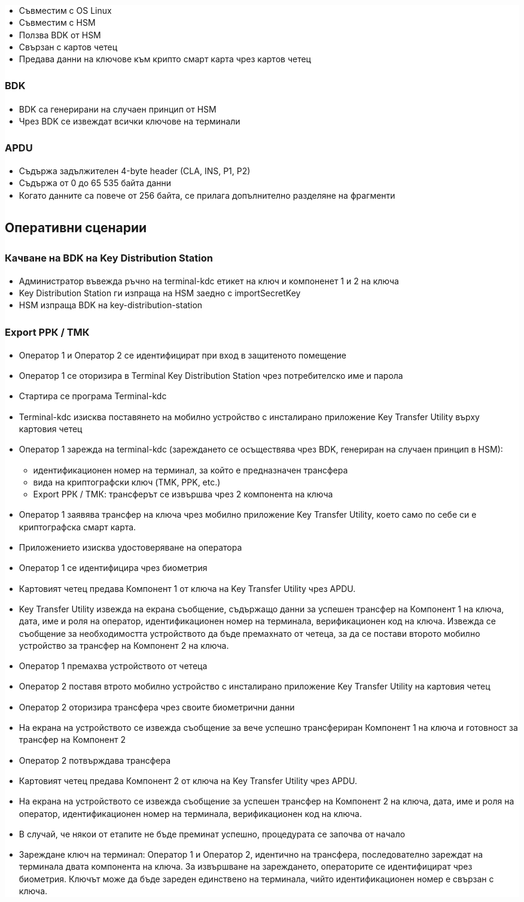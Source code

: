 - Съвместим с OS Linux
- Съвместим с HSM
- Ползва BDK от HSM
- Свързан с картов четец
- Предава данни на ключове към крипто смарт карта чрез картов четец

### BDK

- BDK са генерирани на случаен принцип от HSM 
- Чрез BDK се извеждат всички ключове на терминали 

### APDU

- Съдържа задължителен 4-byte header (CLA, INS, P1, P2)
- Съдържа от 0 до 65 535 байта данни
- Когато данните са повече от 256 байта, се прилага допълнително разделяне на фрагменти

## Оперативни сценарии

### Качване на BDK на Key Distribution Station

- Администратор въвежда ръчно на terminal-kdc етикет на ключ и компоненет 1 и 2 на ключа 
- Key Distribution Station ги изпраща на HSM заедно с importSecretKey 
- HSM изпраща BDK на key-distribution-station

### Export РРК / ТМК

- Оператор 1 и Оператор 2 се идентифицират при вход в защитеното помещение
- Оператор 1 се оторизира в Terminal Key Distribution Station чрез потребителско име и парола
- Стартира се програма Terminal-kdc
- Terminal-kdc изисква поставянето на мобилно устройство с инсталирано приложение Key Transfer Utility върху картовия четец
- Оператор 1 зарежда на terminal-kdc (зареждането се осъществява чрез BDK, генериран на случаен принцип в HSM):
  - идентификационен номер на терминал, за който е предназначен трансфера
  - вида на криптографски ключ (TMK, PPK, etc.)
  - Export РРК / ТМК: трансферът се извършва чрез 2 компонента на ключа

- Оператор 1 заявява трансфер на ключа чрез мобилно приложение Key Transfer Utility, което само по себе си е криптографска смарт карта.
- Приложението изисква удостоверяване на оператора
- Оператор 1 се идентифицира чрез биометрия
- Картовият четец предава Компонент 1 от ключа на Key Transfer Utility чрез APDU.  
- Key Transfer Utility извежда на екрана съобщение, съдържащо данни за успешен трансфер на Компонент 1 на ключа, дата, име и роля на оператор, идентификационен номер на терминала, верификационен код на ключа. Извежда се съобщение за необходимостта устройството да бъде премахнато от четеца, за да се постави второто мобилно устройство за трансфер на Компонент 2 на ключа.
- Оператор 1 премахва устройството от четеца
- Оператор 2 поставя втрото мобилно устройство с инсталирано приложение Key Transfer Utility на картовия четец
- Оператор 2 оторизира трансфера чрез своите биометрични данни
- На екрана на устройството се извежда съобщение за вече успешно трансфериран Компонент 1 на ключа и готовност за трансфер на Компонент 2
- Оператор 2 потвърждава трансфера
- Картовият четец предава Компонент 2 от ключа на Key Transfer Utility чрез APDU.  
- На екрана на устройството се извежда съобщение за успешен трансфер на Компонент 2 на ключа, дата, име и роля на оператор, идентификационен номер на терминала, верификационен код на ключа.
- В случай, че някои от етапите не бъде преминат успешно, процедурата се започва от начало
- Зареждане ключ на терминал: Оператор 1 и Оператор 2, идентично на трансфера, последователно зареждат на терминала двата компонента на ключа. За извършване на зареждането, операторите се идентифицират чрез биометрия. Ключът може да бъде зареден единствено на терминала, чийто идентификационен номер е свързан с ключа.
